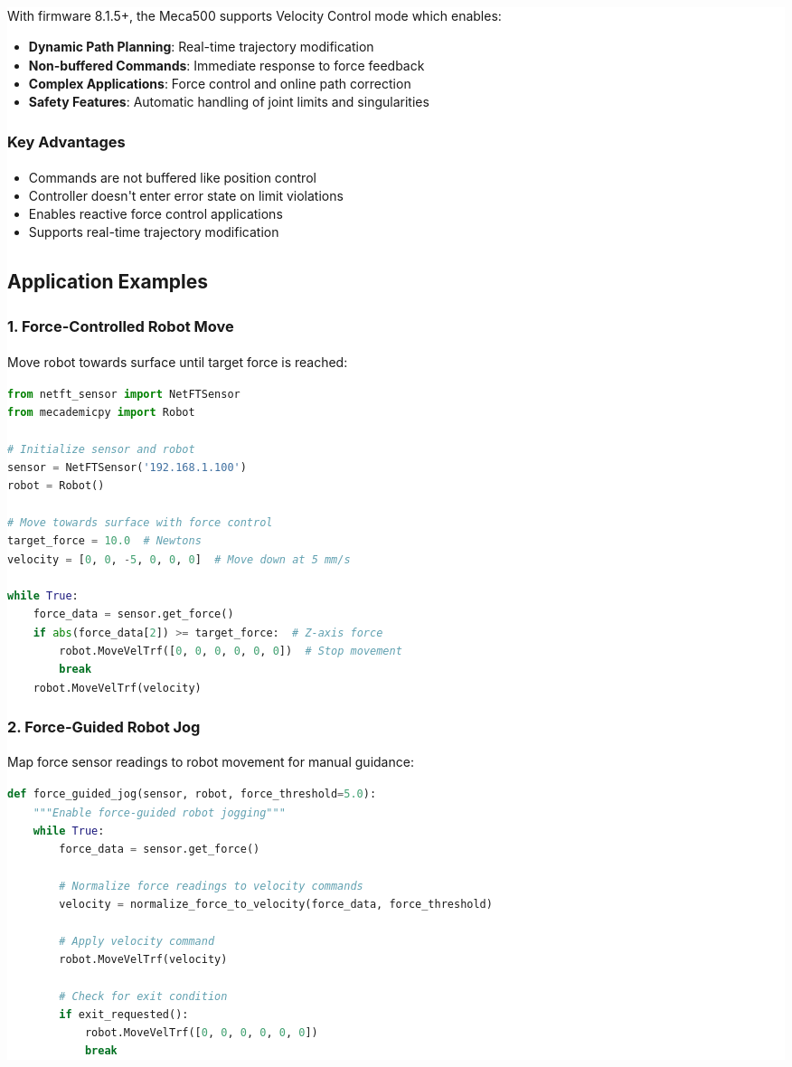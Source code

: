 With firmware 8.1.5+, the Meca500 supports Velocity Control mode which enables:
- **Dynamic Path Planning**: Real-time trajectory modification
- **Non-buffered Commands**: Immediate response to force feedback
- **Complex Applications**: Force control and online path correction
- **Safety Features**: Automatic handling of joint limits and singularities

### Key Advantages
- Commands are not buffered like position control
- Controller doesn't enter error state on limit violations
- Enables reactive force control applications
- Supports real-time trajectory modification

## Application Examples

### 1. Force-Controlled Robot Move
Move robot towards surface until target force is reached:

```python
from netft_sensor import NetFTSensor
from mecademicpy import Robot

# Initialize sensor and robot
sensor = NetFTSensor('192.168.1.100')
robot = Robot()

# Move towards surface with force control
target_force = 10.0  # Newtons
velocity = [0, 0, -5, 0, 0, 0]  # Move down at 5 mm/s

while True:
    force_data = sensor.get_force()
    if abs(force_data[2]) >= target_force:  # Z-axis force
        robot.MoveVelTrf([0, 0, 0, 0, 0, 0])  # Stop movement
        break
    robot.MoveVelTrf(velocity)
```

### 2. Force-Guided Robot Jog
Map force sensor readings to robot movement for manual guidance:

```python
def force_guided_jog(sensor, robot, force_threshold=5.0):
    """Enable force-guided robot jogging"""
    while True:
        force_data = sensor.get_force()
        
        # Normalize force readings to velocity commands
        velocity = normalize_force_to_velocity(force_data, force_threshold)
        
        # Apply velocity command
        robot.MoveVelTrf(velocity)
        
        # Check for exit condition
        if exit_requested():
            robot.MoveVelTrf([0, 0, 0, 0, 0, 0])
            break
```
